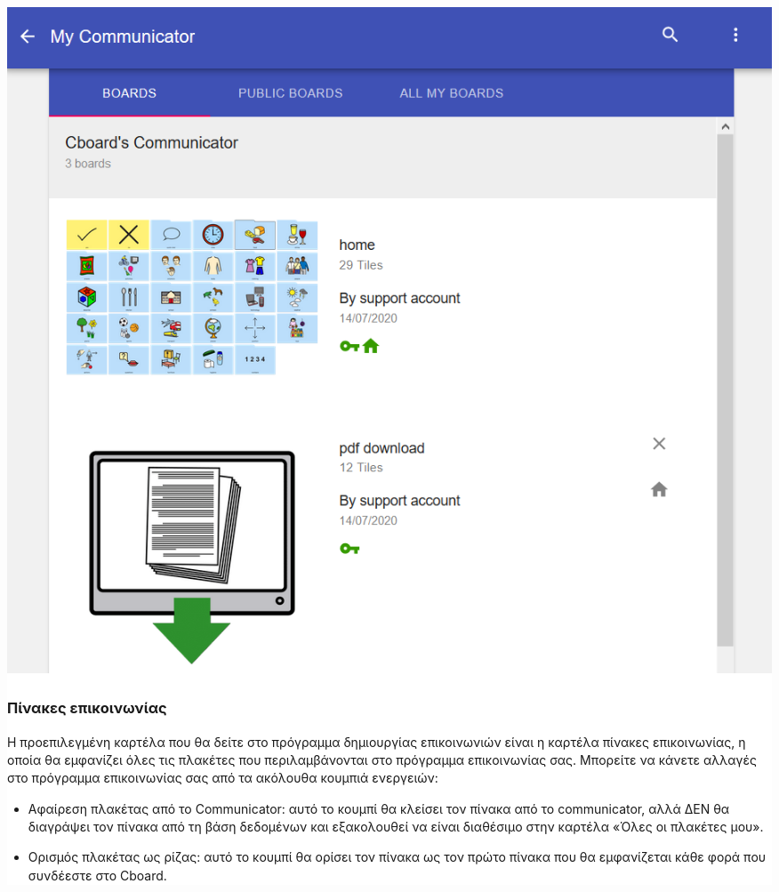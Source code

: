 ![Οικοδόμος επικοινωνίας](/images/help/communicator.png "Communicator builder")

### <a name='CommunicatorBoards'></a>Πίνακες επικοινωνίας

Η προεπιλεγμένη καρτέλα που θα δείτε στο πρόγραμμα δημιουργίας επικοινωνιών είναι η καρτέλα πίνακες επικοινωνίας, η οποία θα εμφανίζει όλες τις πλακέτες που περιλαμβάνονται στο πρόγραμμα επικοινωνίας σας. Μπορείτε να κάνετε αλλαγές στο πρόγραμμα επικοινωνίας σας από τα ακόλουθα κουμπιά ενεργειών:

* Αφαίρεση πλακέτας από το Communicator: αυτό το κουμπί θα κλείσει τον πίνακα από το communicator, αλλά ΔΕΝ θα διαγράψει τον πίνακα από τη βάση δεδομένων και εξακολουθεί να είναι διαθέσιμο στην καρτέλα «Όλες οι πλακέτες μου».

* Ορισμός πλακέτας ως ρίζας: αυτό το κουμπί θα ορίσει τον πίνακα ως τον πρώτο πίνακα που θα εμφανίζεται κάθε φορά που συνδέεστε στο Cboard.

